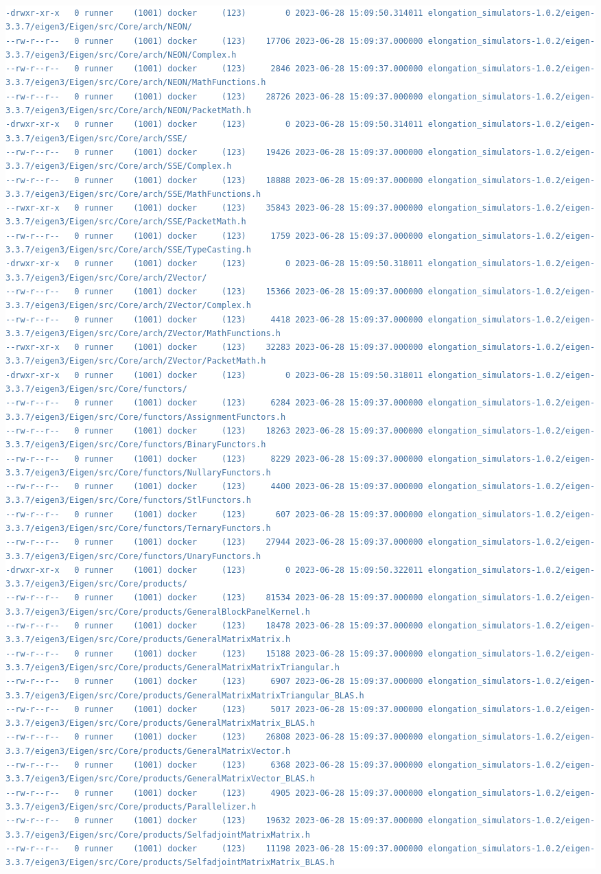 ```diff
-drwxr-xr-x   0 runner    (1001) docker     (123)        0 2023-06-28 15:09:50.314011 elongation_simulators-1.0.2/eigen-3.3.7/eigen3/Eigen/src/Core/arch/NEON/
--rw-r--r--   0 runner    (1001) docker     (123)    17706 2023-06-28 15:09:37.000000 elongation_simulators-1.0.2/eigen-3.3.7/eigen3/Eigen/src/Core/arch/NEON/Complex.h
--rw-r--r--   0 runner    (1001) docker     (123)     2846 2023-06-28 15:09:37.000000 elongation_simulators-1.0.2/eigen-3.3.7/eigen3/Eigen/src/Core/arch/NEON/MathFunctions.h
--rw-r--r--   0 runner    (1001) docker     (123)    28726 2023-06-28 15:09:37.000000 elongation_simulators-1.0.2/eigen-3.3.7/eigen3/Eigen/src/Core/arch/NEON/PacketMath.h
-drwxr-xr-x   0 runner    (1001) docker     (123)        0 2023-06-28 15:09:50.314011 elongation_simulators-1.0.2/eigen-3.3.7/eigen3/Eigen/src/Core/arch/SSE/
--rw-r--r--   0 runner    (1001) docker     (123)    19426 2023-06-28 15:09:37.000000 elongation_simulators-1.0.2/eigen-3.3.7/eigen3/Eigen/src/Core/arch/SSE/Complex.h
--rw-r--r--   0 runner    (1001) docker     (123)    18888 2023-06-28 15:09:37.000000 elongation_simulators-1.0.2/eigen-3.3.7/eigen3/Eigen/src/Core/arch/SSE/MathFunctions.h
--rwxr-xr-x   0 runner    (1001) docker     (123)    35843 2023-06-28 15:09:37.000000 elongation_simulators-1.0.2/eigen-3.3.7/eigen3/Eigen/src/Core/arch/SSE/PacketMath.h
--rw-r--r--   0 runner    (1001) docker     (123)     1759 2023-06-28 15:09:37.000000 elongation_simulators-1.0.2/eigen-3.3.7/eigen3/Eigen/src/Core/arch/SSE/TypeCasting.h
-drwxr-xr-x   0 runner    (1001) docker     (123)        0 2023-06-28 15:09:50.318011 elongation_simulators-1.0.2/eigen-3.3.7/eigen3/Eigen/src/Core/arch/ZVector/
--rw-r--r--   0 runner    (1001) docker     (123)    15366 2023-06-28 15:09:37.000000 elongation_simulators-1.0.2/eigen-3.3.7/eigen3/Eigen/src/Core/arch/ZVector/Complex.h
--rw-r--r--   0 runner    (1001) docker     (123)     4418 2023-06-28 15:09:37.000000 elongation_simulators-1.0.2/eigen-3.3.7/eigen3/Eigen/src/Core/arch/ZVector/MathFunctions.h
--rwxr-xr-x   0 runner    (1001) docker     (123)    32283 2023-06-28 15:09:37.000000 elongation_simulators-1.0.2/eigen-3.3.7/eigen3/Eigen/src/Core/arch/ZVector/PacketMath.h
-drwxr-xr-x   0 runner    (1001) docker     (123)        0 2023-06-28 15:09:50.318011 elongation_simulators-1.0.2/eigen-3.3.7/eigen3/Eigen/src/Core/functors/
--rw-r--r--   0 runner    (1001) docker     (123)     6284 2023-06-28 15:09:37.000000 elongation_simulators-1.0.2/eigen-3.3.7/eigen3/Eigen/src/Core/functors/AssignmentFunctors.h
--rw-r--r--   0 runner    (1001) docker     (123)    18263 2023-06-28 15:09:37.000000 elongation_simulators-1.0.2/eigen-3.3.7/eigen3/Eigen/src/Core/functors/BinaryFunctors.h
--rw-r--r--   0 runner    (1001) docker     (123)     8229 2023-06-28 15:09:37.000000 elongation_simulators-1.0.2/eigen-3.3.7/eigen3/Eigen/src/Core/functors/NullaryFunctors.h
--rw-r--r--   0 runner    (1001) docker     (123)     4400 2023-06-28 15:09:37.000000 elongation_simulators-1.0.2/eigen-3.3.7/eigen3/Eigen/src/Core/functors/StlFunctors.h
--rw-r--r--   0 runner    (1001) docker     (123)      607 2023-06-28 15:09:37.000000 elongation_simulators-1.0.2/eigen-3.3.7/eigen3/Eigen/src/Core/functors/TernaryFunctors.h
--rw-r--r--   0 runner    (1001) docker     (123)    27944 2023-06-28 15:09:37.000000 elongation_simulators-1.0.2/eigen-3.3.7/eigen3/Eigen/src/Core/functors/UnaryFunctors.h
-drwxr-xr-x   0 runner    (1001) docker     (123)        0 2023-06-28 15:09:50.322011 elongation_simulators-1.0.2/eigen-3.3.7/eigen3/Eigen/src/Core/products/
--rw-r--r--   0 runner    (1001) docker     (123)    81534 2023-06-28 15:09:37.000000 elongation_simulators-1.0.2/eigen-3.3.7/eigen3/Eigen/src/Core/products/GeneralBlockPanelKernel.h
--rw-r--r--   0 runner    (1001) docker     (123)    18478 2023-06-28 15:09:37.000000 elongation_simulators-1.0.2/eigen-3.3.7/eigen3/Eigen/src/Core/products/GeneralMatrixMatrix.h
--rw-r--r--   0 runner    (1001) docker     (123)    15188 2023-06-28 15:09:37.000000 elongation_simulators-1.0.2/eigen-3.3.7/eigen3/Eigen/src/Core/products/GeneralMatrixMatrixTriangular.h
--rw-r--r--   0 runner    (1001) docker     (123)     6907 2023-06-28 15:09:37.000000 elongation_simulators-1.0.2/eigen-3.3.7/eigen3/Eigen/src/Core/products/GeneralMatrixMatrixTriangular_BLAS.h
--rw-r--r--   0 runner    (1001) docker     (123)     5017 2023-06-28 15:09:37.000000 elongation_simulators-1.0.2/eigen-3.3.7/eigen3/Eigen/src/Core/products/GeneralMatrixMatrix_BLAS.h
--rw-r--r--   0 runner    (1001) docker     (123)    26808 2023-06-28 15:09:37.000000 elongation_simulators-1.0.2/eigen-3.3.7/eigen3/Eigen/src/Core/products/GeneralMatrixVector.h
--rw-r--r--   0 runner    (1001) docker     (123)     6368 2023-06-28 15:09:37.000000 elongation_simulators-1.0.2/eigen-3.3.7/eigen3/Eigen/src/Core/products/GeneralMatrixVector_BLAS.h
--rw-r--r--   0 runner    (1001) docker     (123)     4905 2023-06-28 15:09:37.000000 elongation_simulators-1.0.2/eigen-3.3.7/eigen3/Eigen/src/Core/products/Parallelizer.h
--rw-r--r--   0 runner    (1001) docker     (123)    19632 2023-06-28 15:09:37.000000 elongation_simulators-1.0.2/eigen-3.3.7/eigen3/Eigen/src/Core/products/SelfadjointMatrixMatrix.h
--rw-r--r--   0 runner    (1001) docker     (123)    11198 2023-06-28 15:09:37.000000 elongation_simulators-1.0.2/eigen-3.3.7/eigen3/Eigen/src/Core/products/SelfadjointMatrixMatrix_BLAS.h
```